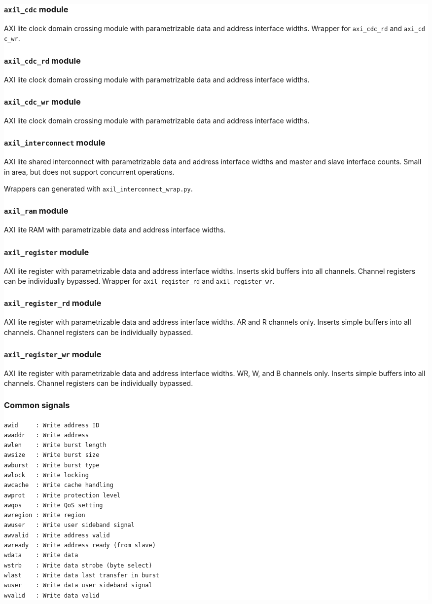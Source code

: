 ### `axil_cdc` module

AXI lite clock domain crossing module with parametrizable data and address
interface widths.  Wrapper for `axi_cdc_rd` and `axi_cdc_wr`.

### `axil_cdc_rd` module

AXI lite clock domain crossing module with parametrizable data and address
interface widths.

### `axil_cdc_wr` module

AXI lite clock domain crossing module with parametrizable data and address
interface widths.

### `axil_interconnect` module

AXI lite shared interconnect with parametrizable data and address interface
widths and master and slave interface counts.  Small in area, but does not
support concurrent operations.

Wrappers can generated with `axil_interconnect_wrap.py`.

### `axil_ram` module

AXI lite RAM with parametrizable data and address interface widths.

### `axil_register` module

AXI lite register with parametrizable data and address interface widths.
Inserts skid buffers into all channels.  Channel registers can be individually
bypassed.  Wrapper for `axil_register_rd` and `axil_register_wr`.

### `axil_register_rd` module

AXI lite register with parametrizable data and address interface widths.  AR
and R channels only.  Inserts simple buffers into all channels.  Channel
registers can be individually bypassed.

### `axil_register_wr` module

AXI lite register with parametrizable data and address interface widths.  WR,
W, and B channels only.  Inserts simple buffers into all channels.  Channel
registers can be individually bypassed.

### Common signals

    awid     : Write address ID
    awaddr   : Write address
    awlen    : Write burst length
    awsize   : Write burst size
    awburst  : Write burst type
    awlock   : Write locking
    awcache  : Write cache handling
    awprot   : Write protection level
    awqos    : Write QoS setting
    awregion : Write region
    awuser   : Write user sideband signal
    awvalid  : Write address valid
    awready  : Write address ready (from slave)
    wdata    : Write data
    wstrb    : Write data strobe (byte select)
    wlast    : Write data last transfer in burst
    wuser    : Write data user sideband signal
    wvalid   : Write data valid